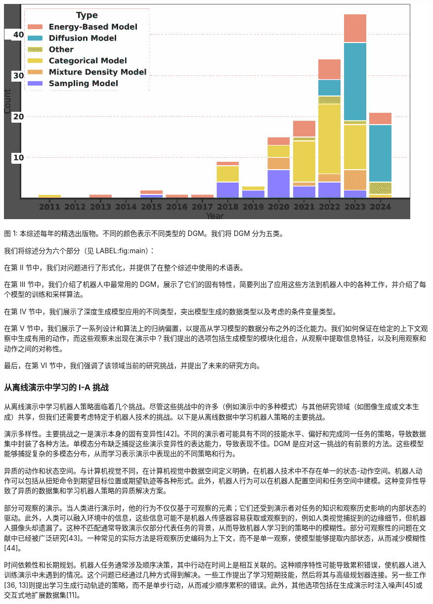 ![参考说明](img/8ae2332a7cefbe9f160b87105ae05fbc.png)

图 1: 本综述每年的精选出版物。不同的颜色表示不同类型的 DGM。我们将 DGM 分为五类。

我们将综述分为六个部分（见 LABEL:fig:main）：

在第 II 节中，我们对问题进行了形式化，并提供了在整个综述中使用的术语表。

在第 III 节中，我们介绍了机器人中最常用的 DGM，展示了它们的固有特性，简要列出了应用这些方法到机器人中的各种工作，并介绍了每个模型的训练和采样算法。

在第 IV 节中，我们展示了深度生成模型应用的不同类型，突出模型生成的数据类型以及考虑的条件变量类型。

在第 V 节中，我们展示了一系列设计和算法上的归纳偏置，以提高从学习模型的数据分布之外的泛化能力。我们如何保证在给定的上下文观察中生成有用的动作，而这些观察未出现在演示中？我们提出的选项包括生成模型的模块化组合，从观察中提取信息特征，以及利用观察和动作之间的对称性。

最后，在第 VI 节中，我们强调了该领域当前的研究挑战，并提出了未来的研究方向。

### 从离线演示中学习的 I-A 挑战

从离线演示中学习机器人策略面临着几个挑战。尽管这些挑战中的许多（例如演示中的多种模式）与其他研究领域（如图像生成或文本生成）共享，但我们还需要考虑特定于机器人技术的挑战。以下是从离线数据中学习机器人策略的主要挑战。

演示多样性。主要挑战之一是演示本身的固有变异性[42]。不同的演示者可能具有不同的技能水平、偏好和完成同一任务的策略，导致数据集中封装了各种方法。单模态分布缺乏捕捉这些演示变异性的表达能力，导致表现不佳。DGM 是应对这一挑战的有前景的方法。这些模型能够捕捉复杂的多模态分布，从而学习表示演示中表现出的不同策略和行为。

异质的动作和状态空间。与计算机视觉不同，在计算机视觉中数据空间定义明确，在机器人技术中不存在单一的状态-动作空间。机器人动作可以包括从扭矩命令到期望目标位置或期望轨迹等各种形式。此外，机器人行为可以在机器人配置空间和任务空间中建模。这种变异性导致了异质的数据集和学习机器人策略的异质解决方案。

部分可观察的演示。当人类进行演示时，他的行为不仅仅基于可观察的元素；它们还受到演示者对任务的知识和观察历史影响的内部状态的驱动。此外，人类可以融入环境中的信息，这些信息可能不是机器人传感器容易获取或观察到的，例如人类视觉捕捉到的边缘细节，但机器人摄像头却遗漏了。这种不匹配通常导致演示仅部分代表任务的背景，从而导致机器人学习到的策略中的模糊性。部分可观察性的问题在文献中已经被广泛研究[43]。一种常见的实际方法是将观察历史编码为上下文，而不是单一观察，使模型能够提取内部状态，从而减少模糊性[44]。

时间依赖性和长期规划。机器人任务通常涉及顺序决策，其中行动在时间上是相互关联的。这种顺序特性可能导致累积错误，使机器人进入训练演示中未遇到的情况。这个问题已经通过几种方式得到解决。一些工作提出了学习短期技能，然后将其与高级规划器连接。另一些工作[36, 13]则提出学习生成行动轨迹的策略，而不是单步行动，从而减少顺序累积的错误。此外，其他选项包括在生成演示时注入噪声[45]或交互式地扩展数据集[11]。
